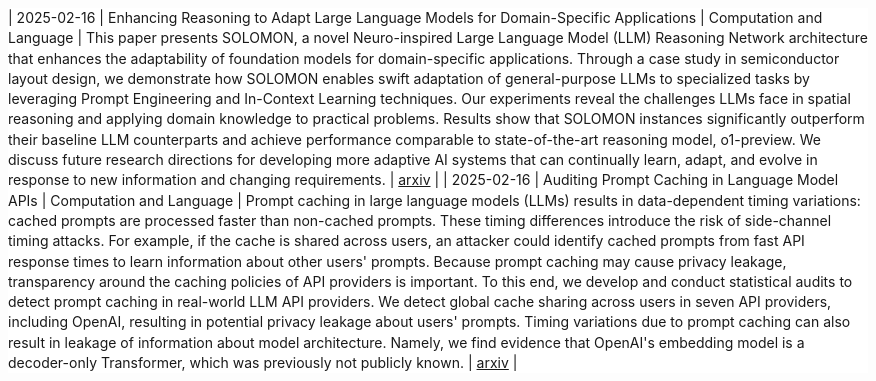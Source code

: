 | 2025-02-16 | Enhancing Reasoning to Adapt Large Language Models for Domain-Specific Applications                                           | Computation and Language                | This paper presents SOLOMON, a novel Neuro-inspired Large Language Model (LLM) Reasoning Network architecture that enhances the adaptability of foundation models for domain-specific applications. Through a case study in semiconductor layout design, we demonstrate how SOLOMON enables swift adaptation of general-purpose LLMs to specialized tasks by leveraging Prompt Engineering and In-Context Learning techniques. Our experiments reveal the challenges LLMs face in spatial reasoning and applying domain knowledge to practical problems. Results show that SOLOMON instances significantly outperform their baseline LLM counterparts and achieve performance comparable to state-of-the-art reasoning model, o1-preview. We discuss future research directions for developing more adaptive AI systems that can continually learn, adapt, and evolve in response to new information and changing requirements.                                                                                                                                                                                                                                                                                                                                                                                                                                                                                                                                                                                                                                                                                                                                                                                                                                                                                                                                                                                                                                                           | [arxiv](https://arxiv.org/pdf/2502.04384)     |
| 2025-02-16 | Auditing Prompt Caching in Language Model APIs                                                                                | Computation and Language                | Prompt caching in large language models (LLMs) results in data-dependent timing variations: cached prompts are processed faster than non-cached prompts. These timing differences introduce the risk of side-channel timing attacks. For example, if the cache is shared across users, an attacker could identify cached prompts from fast API response times to learn information about other users' prompts. Because prompt caching may cause privacy leakage, transparency around the caching policies of API providers is important. To this end, we develop and conduct statistical audits to detect prompt caching in real-world LLM API providers. We detect global cache sharing across users in seven API providers, including OpenAI, resulting in potential privacy leakage about users' prompts. Timing variations due to prompt caching can also result in leakage of information about model architecture. Namely, we find evidence that OpenAI's embedding model is a decoder-only Transformer, which was previously not publicly known.                                                                                                                                                                                                                                                                                                                                                                                                                                                                                                                                                                                                                                                                                                                                                                                                                                                                                                                                   | [arxiv](https://arxiv.org/pdf/2502.07776)     |